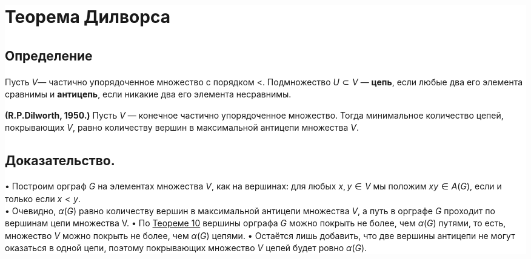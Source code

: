 # Теорема Дилворса
## Определение 
Пусть $V$— частично упорядоченное множество с порядком $<$. Подмножество $U ⊂ V$ — **цепь**, если любые два его элемента сравнимы и **антицепь**, если никакие два его элемента несравнимы.

**(R.P.Dilworth, 1950.)** Пусть $V$ — конечное частично упорядоченное множество. Тогда минимальное количество цепей, покрывающих $V$, равно количеству вершин в максимальной антицепи множества $V$.

## Доказательство. 
• Построим орграф $G$ на элементах множества $V$, как на вершинах: для любых $x,y ∈ V$ мы положим $xy ∈ A(G)$, если и только если $x < y$. \
• Очевидно, $α(G)$ равно количеству вершин в максимальной антицепи множества $V$, а путь в орграфе $G$ проходит по вершинам цепи множества V. 
• По [Теореме 10](#теорема-10) вершины орграфа $G$ можно покрыть не более, чем $α(G)$ путями, то есть, множество $V$ можно покрыть не более, чем $α(G)$ цепями. 
• Остаётся лишь добавить, что две вершины антицепи не могут оказаться в одной цепи, поэтому покрывающих множество $V$ цепей будет ровно $α(G)$.
